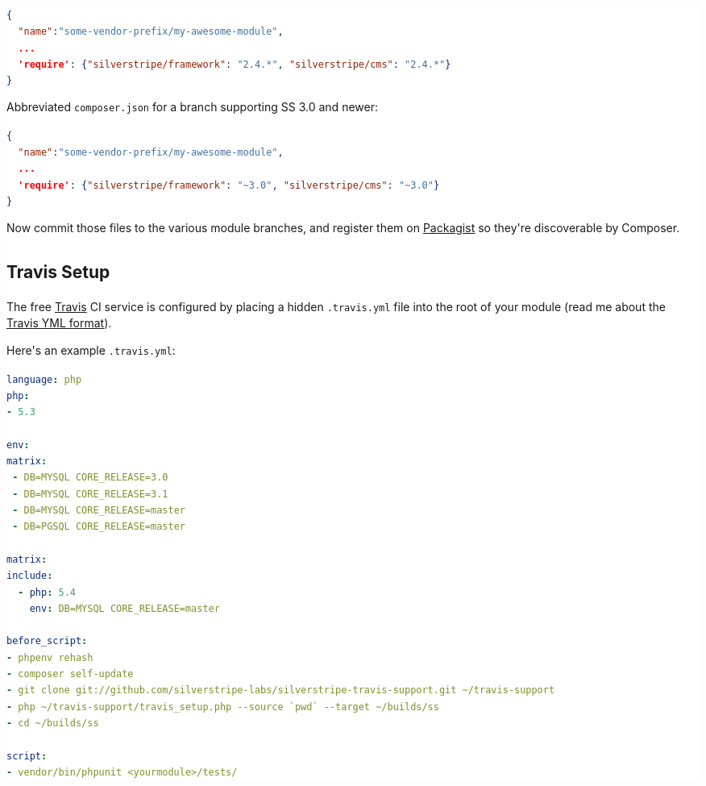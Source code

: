   ```json
  {
    "name":"some-vendor-prefix/my-awesome-module",
    ...
    'require': {"silverstripe/framework": "2.4.*", "silverstripe/cms": "2.4.*"}
  }
  ```
  
Abbreviated `composer.json` for a branch supporting SS 3.0 and newer:

  ```json
  {
    "name":"some-vendor-prefix/my-awesome-module",
    ...
    'require': {"silverstripe/framework": "~3.0", "silverstripe/cms": "~3.0"}
  }
  ```
  
Now commit those files to the various module branches, and register them on [Packagist](http://packagist.org)
so they're discoverable by Composer.

## Travis Setup

The free [Travis](http://travis-ci.com/) CI service is configured by placing a hidden
`.travis.yml` file into the root of your module
(read me about the [Travis YML format](http://about.travis-ci.org/docs/user/build-configuration)).

Here's an example `.travis.yml`:

  ```yml
language: php 
php: 
 - 5.3

env:
  matrix:
   - DB=MYSQL CORE_RELEASE=3.0
   - DB=MYSQL CORE_RELEASE=3.1
   - DB=MYSQL CORE_RELEASE=master
   - DB=PGSQL CORE_RELEASE=master

matrix:
  include:
    - php: 5.4
      env: DB=MYSQL CORE_RELEASE=master

before_script:
 - phpenv rehash
 - composer self-update
 - git clone git://github.com/silverstripe-labs/silverstripe-travis-support.git ~/travis-support
 - php ~/travis-support/travis_setup.php --source `pwd` --target ~/builds/ss
 - cd ~/builds/ss

script: 
 - vendor/bin/phpunit <yourmodule>/tests/
```
